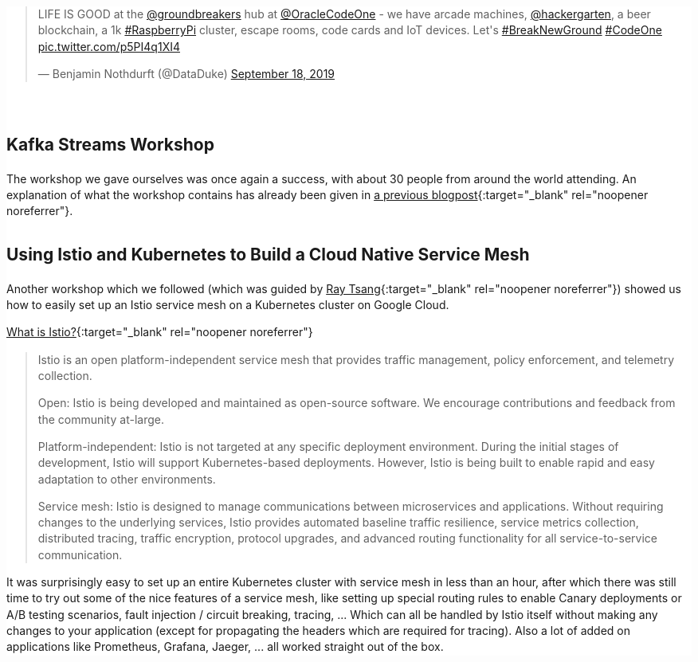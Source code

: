 <blockquote class="twitter-tweet"><p lang="en" dir="ltr">LIFE IS GOOD at the <a href="https://twitter.com/groundbreakers?ref_src=twsrc%5Etfw">@groundbreakers</a> hub at <a href="https://twitter.com/OracleCodeOne?ref_src=twsrc%5Etfw">@OracleCodeOne</a> - we have arcade machines, <a href="https://twitter.com/Hackergarten?ref_src=twsrc%5Etfw">@hackergarten</a>, a beer blockchain, a 1k <a href="https://twitter.com/hashtag/RaspberryPi?src=hash&amp;ref_src=twsrc%5Etfw">#RaspberryPi</a> cluster, escape rooms, code cards and IoT devices. Let&#39;s <a href="https://twitter.com/hashtag/BreakNewGround?src=hash&amp;ref_src=twsrc%5Etfw">#BreakNewGround</a> <a href="https://twitter.com/hashtag/CodeOne?src=hash&amp;ref_src=twsrc%5Etfw">#CodeOne</a> <a href="https://t.co/p5PI4q1XI4">pic.twitter.com/p5PI4q1XI4</a></p>&mdash; Benjamin Nothdurft (@DataDuke) <a href="https://twitter.com/DataDuke/status/1174118535565438976?ref_src=twsrc%5Etfw">September 18, 2019</a></blockquote> <script async src="https://platform.twitter.com/widgets.js" charset="utf-8"></script>
</div>


<br/>


## Kafka Streams Workshop

The workshop we gave ourselves was once again a success, with about 30 people from around the world attending. An explanation of what the workshop contains has already been given in [a previous blogpost](/conference/2018/12/17/Devoxx-MA.html#stream-processing-live-traffic-data-with-kafka-streams-by-tom-van-den-bulck-and-tim-ysewyn){:target="_blank" rel="noopener noreferrer"}.

## Using Istio and Kubernetes to Build a Cloud Native Service Mesh

Another workshop which we followed (which was guided by [Ray Tsang](https://twitter.com/saturnism){:target="_blank" rel="noopener noreferrer"}) showed us how to easily set up an Istio service mesh on a Kubernetes cluster on Google Cloud. 

[What is Istio?](https://istio.io/docs/concepts/what-is-istio/){:target="_blank" rel="noopener noreferrer"}

> Istio is an open platform-independent service mesh that provides traffic management, policy enforcement, and telemetry collection.
> 
> Open: Istio is being developed and maintained as open-source software. We encourage contributions and feedback from the community at-large.
> 
> Platform-independent: Istio is not targeted at any specific deployment environment. During the initial stages of development, Istio will support Kubernetes-based deployments. However, Istio is being built to enable rapid and easy adaptation to other environments.
> 
> Service mesh: Istio is designed to manage communications between microservices and applications. Without requiring changes to the underlying services, Istio provides automated baseline traffic resilience, service metrics collection, distributed tracing, traffic encryption, protocol upgrades, and advanced routing functionality for all service-to-service communication.

It was surprisingly easy to set up an entire Kubernetes cluster with service mesh in less than an hour, after which there was still time to try out some of the nice features of a service mesh, like setting up
special routing rules to enable Canary deployments or A/B testing scenarios, fault injection / circuit breaking, tracing, ... Which can all be handled by Istio itself without making any
changes to your application (except for propagating the headers which are required for tracing). Also a lot of added on applications like Prometheus, Grafana, Jaeger, ... all worked straight out of the box.
